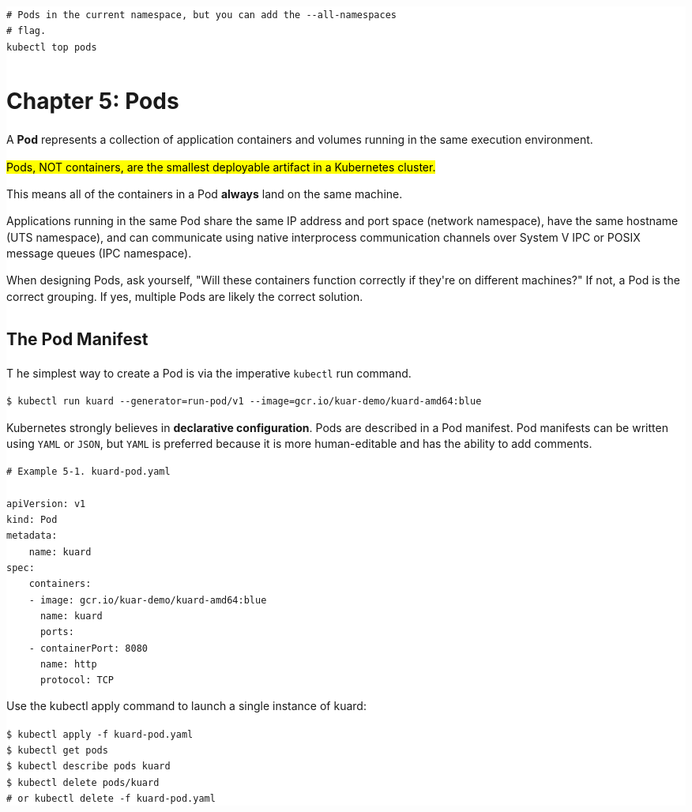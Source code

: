 ```
# Pods in the current namespace, but you can add the --all-namespaces
# flag.
kubectl top pods
```

# Chapter 5: Pods

A **Pod** represents a collection of application containers and volumes running in the same execution environment.

<mark>Pods, NOT containers, are the smallest deployable artifact in a Kubernetes cluster.</mark>

This means all of the containers in a Pod **always** land on the same machine.

Applications running in the same Pod share the same IP address and port space (network namespace), have the same hostname (UTS namespace), and can communicate using native interprocess communication channels over System V IPC or POSIX message queues (IPC namespace).

When designing Pods, ask yourself, "Will these containers function correctly if they're on different machines?" If not, a Pod is the correct grouping. If yes, multiple Pods are likely the correct solution.

## The Pod Manifest

T he simplest way to create a Pod is via the imperative `kubectl` run command. 

```
$ kubectl run kuard --generator=run-pod/v1 --image=gcr.io/kuar-demo/kuard-amd64:blue
```

Kubernetes strongly believes in **declarative configuration**. Pods are described in a Pod manifest. Pod manifests can be written using `YAML` or `JSON`, but `YAML` is preferred because it is more human-editable and has the ability to add comments.

```
# Example 5-1. kuard-pod.yaml

apiVersion: v1
kind: Pod
metadata:
    name: kuard
spec:
    containers:
    - image: gcr.io/kuar-demo/kuard-amd64:blue
      name: kuard
      ports:
    - containerPort: 8080
      name: http
      protocol: TCP
```

Use the kubectl apply command to launch a single instance of kuard:
```
$ kubectl apply -f kuard-pod.yaml
$ kubectl get pods
$ kubectl describe pods kuard
$ kubectl delete pods/kuard
# or kubectl delete -f kuard-pod.yaml
```
